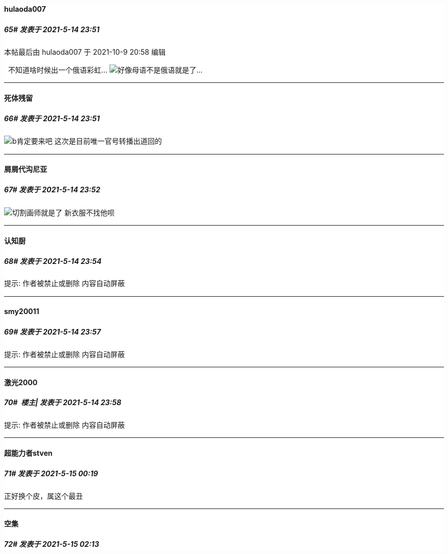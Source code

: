 ####  hulaoda007  
##### 65#       发表于 2021-5-14 23:51

 本帖最后由 hulaoda007 于 2021-10-9 20:58 编辑 

  不知道啥时候出一个俄语彩虹...
<img src="https://static.saraba1st.com/image/smiley/face2017/068.png" referrerpolicy="no-referrer">好像母语不是俄语就是了...

*****

####  死体残留  
##### 66#       发表于 2021-5-14 23:51

<img src="https://static.saraba1st.com/image/smiley/face2017/009.gif" referrerpolicy="no-referrer">b肯定要来吧 这次是目前唯一官号转播出道回的

*****

####  屑屑代沟尼亚  
##### 67#       发表于 2021-5-14 23:52

<img src="https://static.saraba1st.com/image/smiley/face2017/009.gif" referrerpolicy="no-referrer">切割画师就是了 新衣服不找他呗 

*****

####  认知厨  
##### 68#       发表于 2021-5-14 23:54

提示: 作者被禁止或删除 内容自动屏蔽

*****

####  smy20011  
##### 69#       发表于 2021-5-14 23:57

提示: 作者被禁止或删除 内容自动屏蔽

*****

####  激光2000  
##### 70#         楼主| 发表于 2021-5-14 23:58

提示: 作者被禁止或删除 内容自动屏蔽

*****

####  超能力者stven  
##### 71#       发表于 2021-5-15 00:19

正好换个皮，属这个最丑

*****

####  空集  
##### 72#       发表于 2021-5-15 02:13
